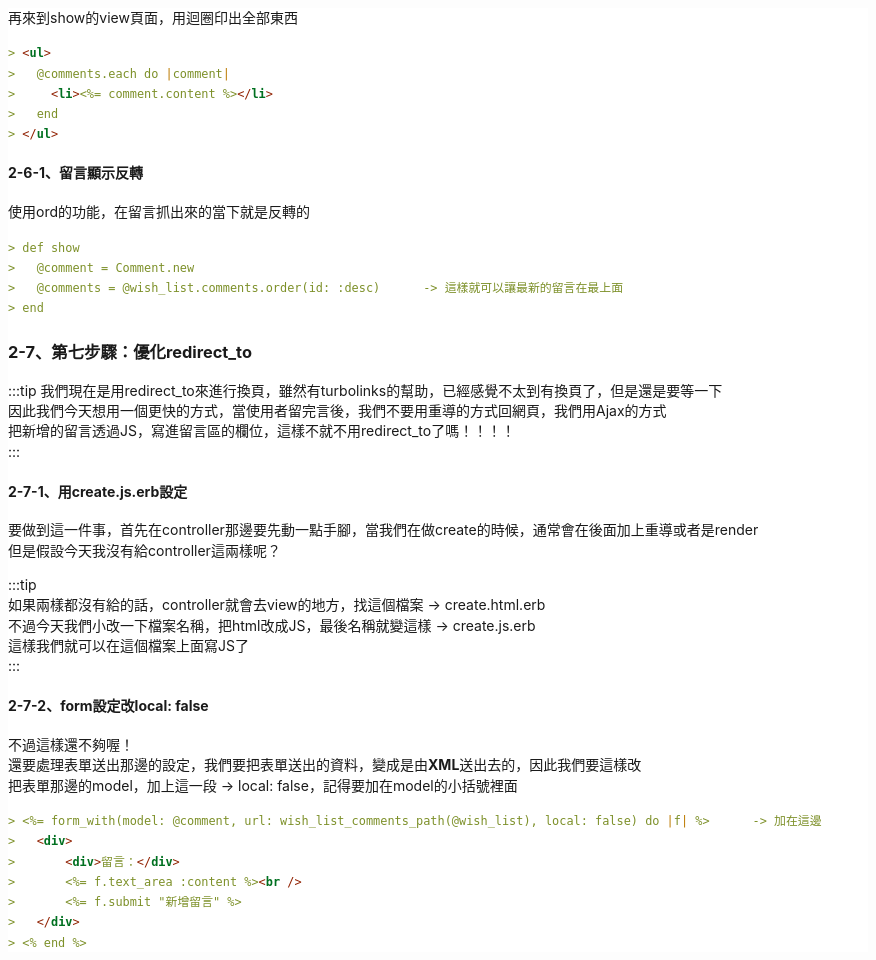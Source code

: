 
再來到show的view頁面，用迴圈印出全部東西
```md
> <ul>
>   @comments.each do |comment|
>     <li><%= comment.content %></li>
>   end
> </ul>
```



#### 2-6-1、留言顯示反轉

使用ord的功能，在留言抓出來的當下就是反轉的
```md
> def show
>   @comment = Comment.new
>   @comments = @wish_list.comments.order(id: :desc)      -> 這樣就可以讓最新的留言在最上面
> end
```


### 2-7、第七步驟：優化redirect_to

:::tip 
我們現在是用redirect_to來進行換頁，雖然有turbolinks的幫助，已經感覺不太到有換頁了，但是還是要等一下    
因此我們今天想用一個更快的方式，當使用者留完言後，我們不要用重導的方式回網頁，我們用Ajax的方式   
把新增的留言透過JS，寫進留言區的欄位，這樣不就不用redirect_to了嗎！！！！  
:::


#### 2-7-1、用create.js.erb設定

要做到這一件事，首先在controller那邊要先動一點手腳，當我們在做create的時候，通常會在後面加上重導或者是render     
但是假設今天我沒有給controller這兩樣呢？     

:::tip   
如果兩樣都沒有給的話，controller就會去view的地方，找這個檔案 -> create.html.erb    
不過今天我們小改一下檔案名稱，把html改成JS，最後名稱就變這樣 -> create.js.erb      
這樣我們就可以在這個檔案上面寫JS了     
:::

#### 2-7-2、form設定改local: false
不過這樣還不夠喔！   
還要處理表單送出那邊的設定，我們要把表單送出的資料，變成是由**XML**送出去的，因此我們要這樣改     
把表單那邊的model，加上這一段 -> local: false，記得要加在model的小括號裡面   

```md
> <%= form_with(model: @comment, url: wish_list_comments_path(@wish_list), local: false) do |f| %>      -> 加在這邊
>   <div>
>       <div>留言：</div>
>       <%= f.text_area :content %><br />
>       <%= f.submit "新增留言" %>
>   </div>
> <% end %>
```
